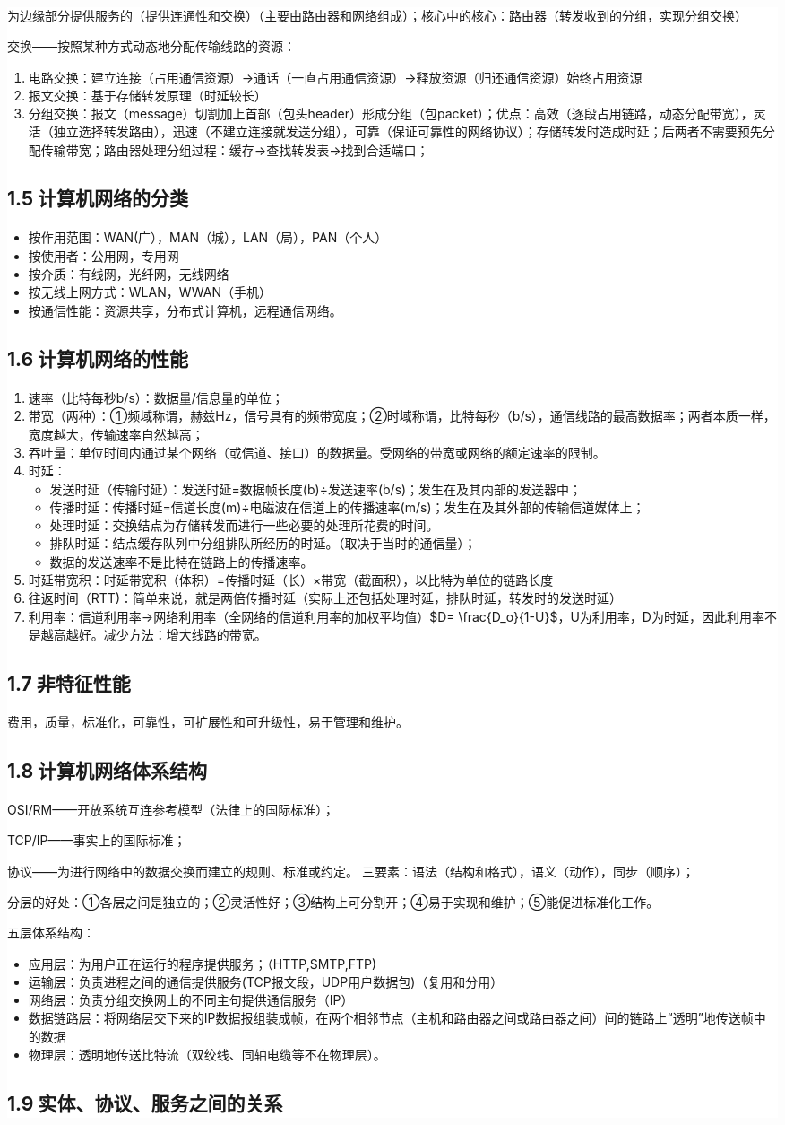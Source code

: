 为边缘部分提供服务的（提供连通性和交换）（主要由路由器和网络组成）；核心中的核心：路由器（转发收到的分组，实现分组交换）

交换——按照某种方式动态地分配传输线路的资源：
1. 电路交换：建立连接（占用通信资源）→通话（一直占用通信资源）→释放资源（归还通信资源）始终占用资源
2. 报文交换：基于存储转发原理（时延较长）
3. 分组交换：报文（message）切割加上首部（包头header）形成分组（包packet）；优点：高效（逐段占用链路，动态分配带宽），灵活（独立选择转发路由），迅速（不建立连接就发送分组），可靠（保证可靠性的网络协议）；存储转发时造成时延；后两者不需要预先分配传输带宽；路由器处理分组过程：缓存→查找转发表→找到合适端口；

## 1.5 计算机网络的分类

* 按作用范围：WAN(广），MAN（城），LAN（局），PAN（个人）
* 按使用者：公用网，专用网
* 按介质：有线网，光纤网，无线网络
* 按无线上网方式：WLAN，WWAN（手机）
* 按通信性能：资源共享，分布式计算机，远程通信网络。

## 1.6 计算机网络的性能

1. 速率（比特每秒b/s）：数据量/信息量的单位；
2. 带宽（两种）：①频域称谓，赫兹Hz，信号具有的频带宽度；②时域称谓，比特每秒（b/s），通信线路的最高数据率；两者本质一样，宽度越大，传输速率自然越高；
3. 吞吐量：单位时间内通过某个网络（或信道、接口）的数据量。受网络的带宽或网络的额定速率的限制。 
4. 时延：
	* 发送时延（传输时延）：发送时延=数据帧长度(b)÷发送速率(b/s)；发生在及其内部的发送器中；
	* 传播时延：传播时延=信道长度(m)÷电磁波在信道上的传播速率(m/s)；发生在及其外部的传输信道媒体上；
	* 处理时延：交换结点为存储转发而进行一些必要的处理所花费的时间。
	* 排队时延：结点缓存队列中分组排队所经历的时延。（取决于当时的通信量）；
	* 数据的发送速率不是比特在链路上的传播速率。
5. 时延带宽积：时延带宽积（体积）=传播时延（长）×带宽（截面积），以比特为单位的链路长度
6. 往返时间（RTT)：简单来说，就是两倍传播时延（实际上还包括处理时延，排队时延，转发时的发送时延）
7. 利用率：信道利用率→网络利用率（全网络的信道利用率的加权平均值）$D= \frac{D_o}{1-U}$，U为利用率，D为时延，因此利用率不是越高越好。减少方法：增大线路的带宽。

## 1.7 非特征性能
费用，质量，标准化，可靠性，可扩展性和可升级性，易于管理和维护。

## 1.8 计算机网络体系结构

OSI/RM——开放系统互连参考模型（法律上的国际标准）；

TCP/IP——事实上的国际标准；

协议——为进行网络中的数据交换而建立的规则、标准或约定。 三要素：语法（结构和格式），语义（动作），同步（顺序）；

分层的好处：①各层之间是独立的；②灵活性好；③结构上可分割开；④易于实现和维护；⑤能促进标准化工作。

五层体系结构：

* 应用层：为用户正在运行的程序提供服务；（HTTP,SMTP,FTP)
* 运输层：负责进程之间的通信提供服务(TCP报文段，UDP用户数据包)（复用和分用）
* 网络层：负责分组交换网上的不同主句提供通信服务（IP）
* 数据链路层：将网络层交下来的IP数据报组装成帧，在两个相邻节点（主机和路由器之间或路由器之间）间的链路上“透明”地传送帧中的数据
* 物理层：透明地传送比特流（双绞线、同轴电缆等不在物理层）。

## 1.9 实体、协议、服务之间的关系
